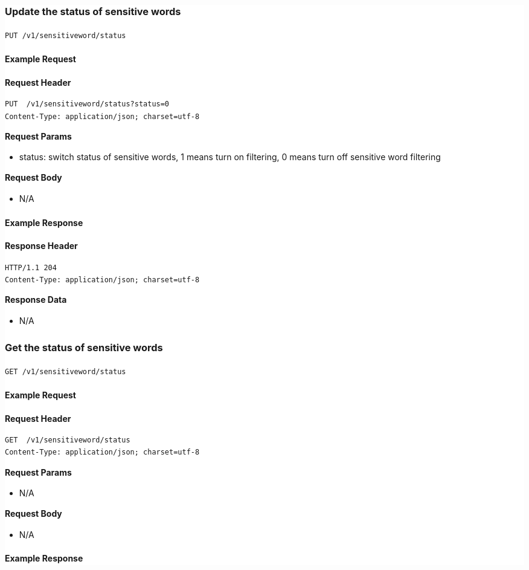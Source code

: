 ### Update the status of sensitive words

```
PUT /v1/sensitiveword/status
```

#### Example Request

**Request Header**

```
PUT  /v1/sensitiveword/status?status=0
Content-Type: application/json; charset=utf-8
```

**Request Params**

+ status: switch status of sensitive words, 1 means turn on filtering, 0 means turn off sensitive word filtering

**Request Body**

+ N/A

#### Example Response

**Response Header**

```
HTTP/1.1 204
Content-Type: application/json; charset=utf-8
```

**Response Data**

+ N/A

### Get the status of sensitive words

```
GET /v1/sensitiveword/status
```

#### Example Request

**Request Header**

```
GET  /v1/sensitiveword/status
Content-Type: application/json; charset=utf-8
```

**Request Params**

+ N/A

**Request Body**

+ N/A

#### Example Response
